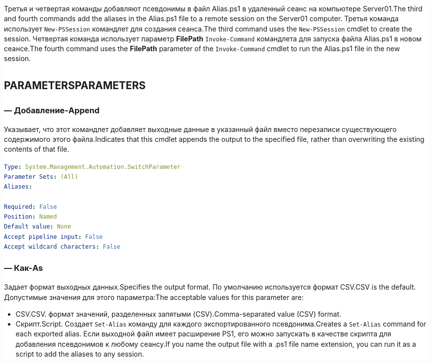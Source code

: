 <span data-ttu-id="b3357-130">Третья и четвертая команды добавляют псевдонимы в файл Alias.ps1 в удаленный сеанс на компьютере Server01.</span><span class="sxs-lookup"><span data-stu-id="b3357-130">The third and fourth commands add the aliases in the Alias.ps1 file to a remote session on the Server01 computer.</span></span>
<span data-ttu-id="b3357-131">Третья команда использует `New-PSSession` командлет для создания сеанса.</span><span class="sxs-lookup"><span data-stu-id="b3357-131">The third command uses the `New-PSSession` cmdlet to create the session.</span></span>
<span data-ttu-id="b3357-132">Четвертая команда использует параметр **FilePath** `Invoke-Command` командлета для запуска файла Alias.ps1 в новом сеансе.</span><span class="sxs-lookup"><span data-stu-id="b3357-132">The fourth command uses the **FilePath** parameter of the `Invoke-Command` cmdlet to run the Alias.ps1 file in the new session.</span></span>

## <span data-ttu-id="b3357-133">PARAMETERS</span><span class="sxs-lookup"><span data-stu-id="b3357-133">PARAMETERS</span></span>

### <span data-ttu-id="b3357-134">— Добавление</span><span class="sxs-lookup"><span data-stu-id="b3357-134">-Append</span></span>

<span data-ttu-id="b3357-135">Указывает, что этот командлет добавляет выходные данные в указанный файл вместо перезаписи существующего содержимого этого файла.</span><span class="sxs-lookup"><span data-stu-id="b3357-135">Indicates that this cmdlet appends the output to the specified file, rather than overwriting the existing contents of that file.</span></span>

```yaml
Type: System.Management.Automation.SwitchParameter
Parameter Sets: (All)
Aliases:

Required: False
Position: Named
Default value: None
Accept pipeline input: False
Accept wildcard characters: False
```

### <span data-ttu-id="b3357-136">— Как</span><span class="sxs-lookup"><span data-stu-id="b3357-136">-As</span></span>

<span data-ttu-id="b3357-137">Задает формат выходных данных.</span><span class="sxs-lookup"><span data-stu-id="b3357-137">Specifies the output format.</span></span>
<span data-ttu-id="b3357-138">По умолчанию используется формат CSV.</span><span class="sxs-lookup"><span data-stu-id="b3357-138">CSV is the default.</span></span>
<span data-ttu-id="b3357-139">Допустимые значения для этого параметра:</span><span class="sxs-lookup"><span data-stu-id="b3357-139">The acceptable values for this parameter are:</span></span>

- <span data-ttu-id="b3357-140">CSV.</span><span class="sxs-lookup"><span data-stu-id="b3357-140">CSV.</span></span>
<span data-ttu-id="b3357-141">формат значений, разделенных запятыми (CSV).</span><span class="sxs-lookup"><span data-stu-id="b3357-141">Comma-separated value (CSV) format.</span></span>
- <span data-ttu-id="b3357-142">Скрипт.</span><span class="sxs-lookup"><span data-stu-id="b3357-142">Script.</span></span>
<span data-ttu-id="b3357-143">Создает `Set-Alias` команду для каждого экспортированного псевдонима.</span><span class="sxs-lookup"><span data-stu-id="b3357-143">Creates a `Set-Alias` command for each exported alias.</span></span>
<span data-ttu-id="b3357-144">Если выходной файл имеет расширение PS1, его можно запускать в качестве скрипта для добавления псевдонимов к любому сеансу.</span><span class="sxs-lookup"><span data-stu-id="b3357-144">If you name the output file with a .ps1 file name extension, you can run it as a script to add the aliases to any session.</span></span>

